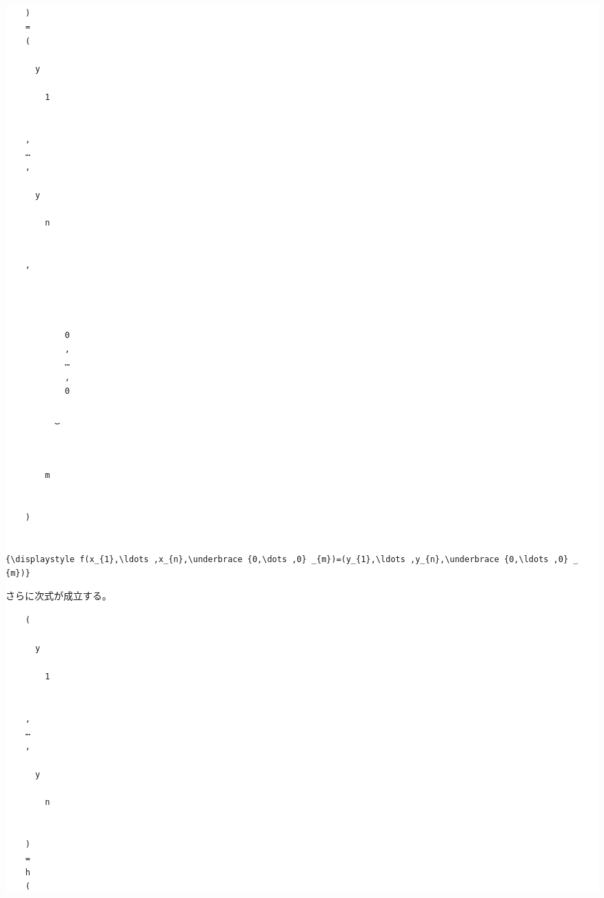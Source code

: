         
        )
        =
        (
        
          y
          
            1
          
        
        ,
        …
        ,
        
          y
          
            n
          
        
        ,
        
          
            
              
                0
                ,
                …
                ,
                0
              
              ⏟
            
          
          
            m
          
        
        )
      
    
    {\displaystyle f(x_{1},\ldots ,x_{n},\underbrace {0,\dots ,0} _{m})=(y_{1},\ldots ,y_{n},\underbrace {0,\ldots ,0} _{m})}
  

さらに次式が成立する。 

  
    
      
        (
        
          y
          
            1
          
        
        ,
        …
        ,
        
          y
          
            n
          
        
        )
        =
        h
        (
        